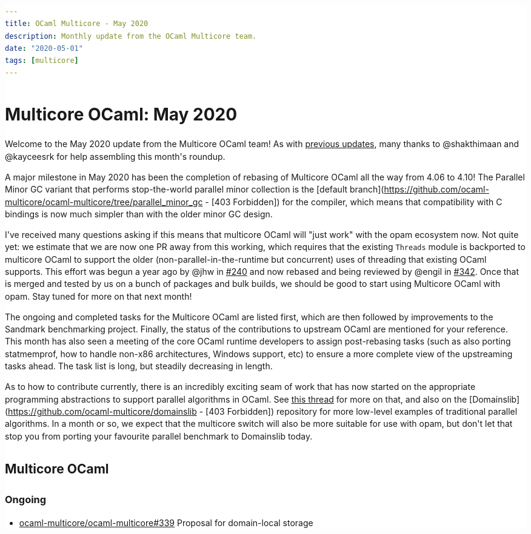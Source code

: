 ```yaml
---
title: OCaml Multicore - May 2020
description: Monthly update from the OCaml Multicore team.
date: "2020-05-01"
tags: [multicore]
---
```


# Multicore OCaml: May 2020

Welcome to the May 2020 update from the Multicore OCaml team! As with [previous updates](https://discuss.ocaml.org/tag/multicore-monthly), many thanks to @shakthimaan and @kayceesrk for help assembling this month's roundup.  

A major milestone in May 2020 has been the completion of rebasing of Multicore OCaml all the way from 4.06 to 4.10! The Parallel Minor GC variant that performs stop-the-world parallel minor collection is the [default branch](https://github.com/ocaml-multicore/ocaml-multicore/tree/parallel_minor_gc - [403 Forbidden]) for the compiler, which means that compatibility with C bindings is now much simpler than with the older minor GC design.

I've received many questions asking if this means that multicore OCaml will "just work" with the opam ecosystem now.  Not quite yet: we estimate that we are now one PR away from this working, which requires that the existing `Threads` module is backported to multicore OCaml to support the older (non-parallel-in-the-runtime but concurrent) uses of threading that existing OCaml supports.  This effort was begun a year ago by @jhw in [#240](https://github.com/ocaml-multicore/ocaml-multicore/pull/240) and now rebased and being reviewed by @engil in [#342](https://github.com/ocaml-multicore/ocaml-multicore/pull/342). Once that is merged and tested by us on a bunch of packages and bulk builds, we should be good to start using Multicore OCaml with opam. Stay tuned for more on that next month!

The ongoing and completed tasks for the Multicore OCaml are listed first, which are then followed by improvements to the Sandmark benchmarking project. Finally, the status of the contributions to upstream OCaml are mentioned for your reference.  This month has also seen a meeting of the core OCaml runtime developers to assign post-rebasing tasks (such as also porting statmemprof, how to handle non-x86 architectures, Windows support, etc) to ensure a more complete view of the upstreaming tasks ahead.  The task list is long, but steadily decreasing in length.

As to how to contribute currently, there is an incredibly exciting seam of work that has now started on the appropriate programming abstractions to support parallel algorithms in OCaml. See [this thread](https://discuss.ocaml.org/t/language-abstractions-and-scheduling-techniques-for-efficient-execution-of-parallel-algorithms-on-multicore-hardware/5822/19) for more on that, and also on the [Domainslib](https://github.com/ocaml-multicore/domainslib - [403 Forbidden]) repository for more low-level examples of traditional parallel algorithms.  In a month or so, we expect that the multicore switch will also be more suitable for use with opam, but don't let that stop you from porting your favourite parallel benchmark to Domainslib today.

## Multicore OCaml

### Ongoing

* [ocaml-multicore/ocaml-multicore#339](https://github.com/ocaml-multicore/ocaml-multicore/issues/339)
  Proposal for domain-local storage
